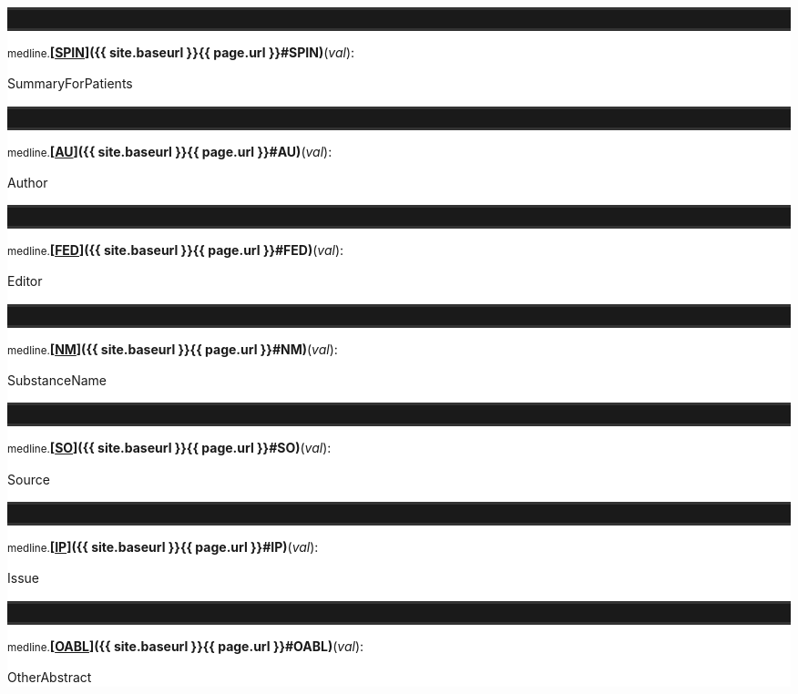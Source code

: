 
<hr style="padding: 0;border: none;border-width: 3px;height: 20px;color: #333;text-align: center;border-top-style: solid;border-bottom-style: solid;">

<a name="SPIN"></a><small>medline.</small>**[<ins>SPIN</ins>]({{ site.baseurl }}{{ page.url }}#SPIN)**(_val_):

SummaryForPatients


<hr style="padding: 0;border: none;border-width: 3px;height: 20px;color: #333;text-align: center;border-top-style: solid;border-bottom-style: solid;">

<a name="AU"></a><small>medline.</small>**[<ins>AU</ins>]({{ site.baseurl }}{{ page.url }}#AU)**(_val_):

Author


<hr style="padding: 0;border: none;border-width: 3px;height: 20px;color: #333;text-align: center;border-top-style: solid;border-bottom-style: solid;">

<a name="FED"></a><small>medline.</small>**[<ins>FED</ins>]({{ site.baseurl }}{{ page.url }}#FED)**(_val_):

Editor


<hr style="padding: 0;border: none;border-width: 3px;height: 20px;color: #333;text-align: center;border-top-style: solid;border-bottom-style: solid;">

<a name="NM"></a><small>medline.</small>**[<ins>NM</ins>]({{ site.baseurl }}{{ page.url }}#NM)**(_val_):

SubstanceName


<hr style="padding: 0;border: none;border-width: 3px;height: 20px;color: #333;text-align: center;border-top-style: solid;border-bottom-style: solid;">

<a name="SO"></a><small>medline.</small>**[<ins>SO</ins>]({{ site.baseurl }}{{ page.url }}#SO)**(_val_):

Source


<hr style="padding: 0;border: none;border-width: 3px;height: 20px;color: #333;text-align: center;border-top-style: solid;border-bottom-style: solid;">

<a name="IP"></a><small>medline.</small>**[<ins>IP</ins>]({{ site.baseurl }}{{ page.url }}#IP)**(_val_):

Issue


<hr style="padding: 0;border: none;border-width: 3px;height: 20px;color: #333;text-align: center;border-top-style: solid;border-bottom-style: solid;">

<a name="OABL"></a><small>medline.</small>**[<ins>OABL</ins>]({{ site.baseurl }}{{ page.url }}#OABL)**(_val_):

OtherAbstract

